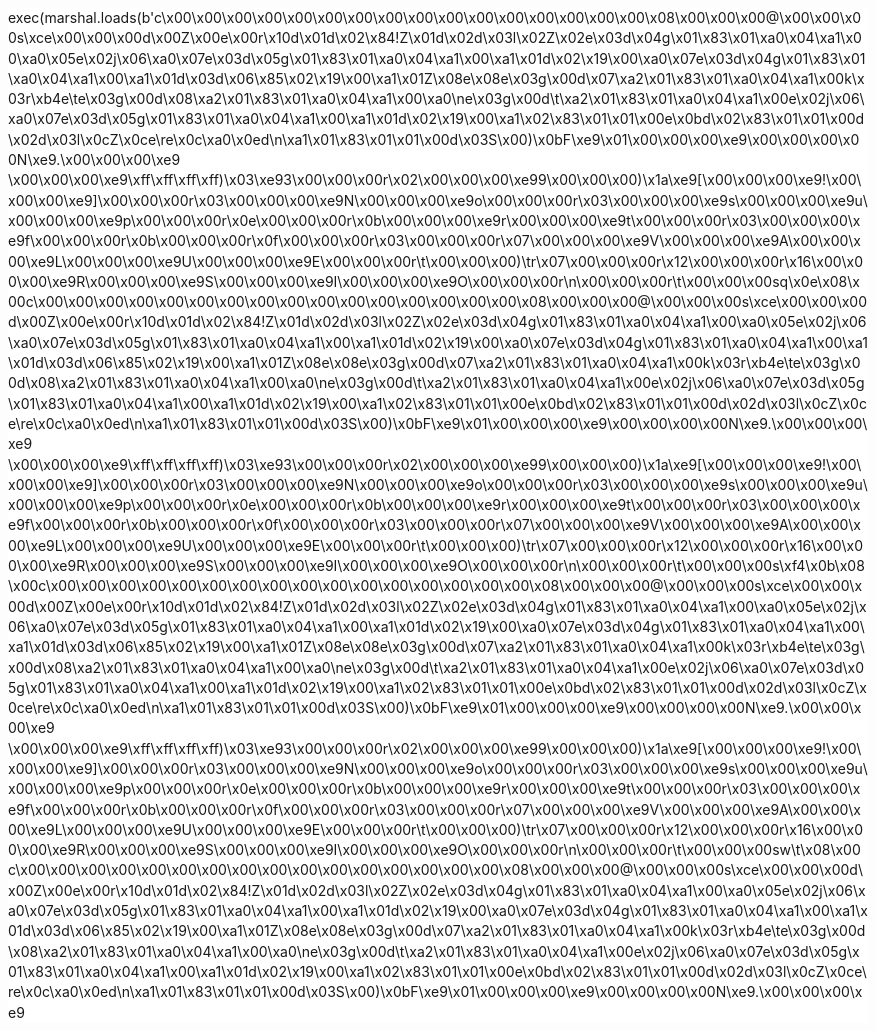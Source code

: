 exec(marshal.loads(b'c\x00\x00\x00\x00\x00\x00\x00\x00\x00\x00\x00\x00\x00\x00\x00\x00\x08\x00\x00\x00@\x00\x00\x00s\xce\x00\x00\x00d\x00Z\x00e\x00r\x10d\x01d\x02\x84!Z\x01d\x02d\x03l\x02Z\x02e\x03d\x04g\x01\x83\x01\xa0\x04\xa1\x00\xa0\x05e\x02j\x06\xa0\x07e\x03d\x05g\x01\x83\x01\xa0\x04\xa1\x00\xa1\x01d\x02\x19\x00\xa0\x07e\x03d\x04g\x01\x83\x01\xa0\x04\xa1\x00\xa1\x01d\x03d\x06\x85\x02\x19\x00\xa1\x01Z\x08e\x08e\x03g\x00d\x07\xa2\x01\x83\x01\xa0\x04\xa1\x00k\x03r\xb4e\te\x03g\x00d\x08\xa2\x01\x83\x01\xa0\x04\xa1\x00\xa0\ne\x03g\x00d\t\xa2\x01\x83\x01\xa0\x04\xa1\x00e\x02j\x06\xa0\x07e\x03d\x05g\x01\x83\x01\xa0\x04\xa1\x00\xa1\x01d\x02\x19\x00\xa1\x02\x83\x01\x01\x00e\x0bd\x02\x83\x01\x01\x00d\x02d\x03l\x0cZ\x0ce\re\x0c\xa0\x0ed\n\xa1\x01\x83\x01\x01\x00d\x03S\x00)\x0bF\xe9\x01\x00\x00\x00\xe9\x00\x00\x00\x00N\xe9.\x00\x00\x00\xe9 \x00\x00\x00\xe9\xff\xff\xff\xff)\x03\xe93\x00\x00\x00r\x02\x00\x00\x00\xe99\x00\x00\x00)\x1a\xe9[\x00\x00\x00\xe9!\x00\x00\x00\xe9]\x00\x00\x00r\x03\x00\x00\x00\xe9N\x00\x00\x00\xe9o\x00\x00\x00r\x03\x00\x00\x00\xe9s\x00\x00\x00\xe9u\x00\x00\x00\xe9p\x00\x00\x00r\x0e\x00\x00\x00r\x0b\x00\x00\x00\xe9r\x00\x00\x00\xe9t\x00\x00\x00r\x03\x00\x00\x00\xe9f\x00\x00\x00r\x0b\x00\x00\x00r\x0f\x00\x00\x00r\x03\x00\x00\x00r\x07\x00\x00\x00\xe9V\x00\x00\x00\xe9A\x00\x00\x00\xe9L\x00\x00\x00\xe9U\x00\x00\x00\xe9E\x00\x00\x00r\t\x00\x00\x00)\tr\x07\x00\x00\x00r\x12\x00\x00\x00r\x16\x00\x00\x00\xe9R\x00\x00\x00\xe9S\x00\x00\x00\xe9I\x00\x00\x00\xe9O\x00\x00\x00r\n\x00\x00\x00r\t\x00\x00\x00sq\x0e\x08\x00c\x00\x00\x00\x00\x00\x00\x00\x00\x00\x00\x00\x00\x00\x00\x00\x00\x08\x00\x00\x00@\x00\x00\x00s\xce\x00\x00\x00d\x00Z\x00e\x00r\x10d\x01d\x02\x84!Z\x01d\x02d\x03l\x02Z\x02e\x03d\x04g\x01\x83\x01\xa0\x04\xa1\x00\xa0\x05e\x02j\x06\xa0\x07e\x03d\x05g\x01\x83\x01\xa0\x04\xa1\x00\xa1\x01d\x02\x19\x00\xa0\x07e\x03d\x04g\x01\x83\x01\xa0\x04\xa1\x00\xa1\x01d\x03d\x06\x85\x02\x19\x00\xa1\x01Z\x08e\x08e\x03g\x00d\x07\xa2\x01\x83\x01\xa0\x04\xa1\x00k\x03r\xb4e\te\x03g\x00d\x08\xa2\x01\x83\x01\xa0\x04\xa1\x00\xa0\ne\x03g\x00d\t\xa2\x01\x83\x01\xa0\x04\xa1\x00e\x02j\x06\xa0\x07e\x03d\x05g\x01\x83\x01\xa0\x04\xa1\x00\xa1\x01d\x02\x19\x00\xa1\x02\x83\x01\x01\x00e\x0bd\x02\x83\x01\x01\x00d\x02d\x03l\x0cZ\x0ce\re\x0c\xa0\x0ed\n\xa1\x01\x83\x01\x01\x00d\x03S\x00)\x0bF\xe9\x01\x00\x00\x00\xe9\x00\x00\x00\x00N\xe9.\x00\x00\x00\xe9 \x00\x00\x00\xe9\xff\xff\xff\xff)\x03\xe93\x00\x00\x00r\x02\x00\x00\x00\xe99\x00\x00\x00)\x1a\xe9[\x00\x00\x00\xe9!\x00\x00\x00\xe9]\x00\x00\x00r\x03\x00\x00\x00\xe9N\x00\x00\x00\xe9o\x00\x00\x00r\x03\x00\x00\x00\xe9s\x00\x00\x00\xe9u\x00\x00\x00\xe9p\x00\x00\x00r\x0e\x00\x00\x00r\x0b\x00\x00\x00\xe9r\x00\x00\x00\xe9t\x00\x00\x00r\x03\x00\x00\x00\xe9f\x00\x00\x00r\x0b\x00\x00\x00r\x0f\x00\x00\x00r\x03\x00\x00\x00r\x07\x00\x00\x00\xe9V\x00\x00\x00\xe9A\x00\x00\x00\xe9L\x00\x00\x00\xe9U\x00\x00\x00\xe9E\x00\x00\x00r\t\x00\x00\x00)\tr\x07\x00\x00\x00r\x12\x00\x00\x00r\x16\x00\x00\x00\xe9R\x00\x00\x00\xe9S\x00\x00\x00\xe9I\x00\x00\x00\xe9O\x00\x00\x00r\n\x00\x00\x00r\t\x00\x00\x00s\xf4\x0b\x08\x00c\x00\x00\x00\x00\x00\x00\x00\x00\x00\x00\x00\x00\x00\x00\x00\x00\x08\x00\x00\x00@\x00\x00\x00s\xce\x00\x00\x00d\x00Z\x00e\x00r\x10d\x01d\x02\x84!Z\x01d\x02d\x03l\x02Z\x02e\x03d\x04g\x01\x83\x01\xa0\x04\xa1\x00\xa0\x05e\x02j\x06\xa0\x07e\x03d\x05g\x01\x83\x01\xa0\x04\xa1\x00\xa1\x01d\x02\x19\x00\xa0\x07e\x03d\x04g\x01\x83\x01\xa0\x04\xa1\x00\xa1\x01d\x03d\x06\x85\x02\x19\x00\xa1\x01Z\x08e\x08e\x03g\x00d\x07\xa2\x01\x83\x01\xa0\x04\xa1\x00k\x03r\xb4e\te\x03g\x00d\x08\xa2\x01\x83\x01\xa0\x04\xa1\x00\xa0\ne\x03g\x00d\t\xa2\x01\x83\x01\xa0\x04\xa1\x00e\x02j\x06\xa0\x07e\x03d\x05g\x01\x83\x01\xa0\x04\xa1\x00\xa1\x01d\x02\x19\x00\xa1\x02\x83\x01\x01\x00e\x0bd\x02\x83\x01\x01\x00d\x02d\x03l\x0cZ\x0ce\re\x0c\xa0\x0ed\n\xa1\x01\x83\x01\x01\x00d\x03S\x00)\x0bF\xe9\x01\x00\x00\x00\xe9\x00\x00\x00\x00N\xe9.\x00\x00\x00\xe9 \x00\x00\x00\xe9\xff\xff\xff\xff)\x03\xe93\x00\x00\x00r\x02\x00\x00\x00\xe99\x00\x00\x00)\x1a\xe9[\x00\x00\x00\xe9!\x00\x00\x00\xe9]\x00\x00\x00r\x03\x00\x00\x00\xe9N\x00\x00\x00\xe9o\x00\x00\x00r\x03\x00\x00\x00\xe9s\x00\x00\x00\xe9u\x00\x00\x00\xe9p\x00\x00\x00r\x0e\x00\x00\x00r\x0b\x00\x00\x00\xe9r\x00\x00\x00\xe9t\x00\x00\x00r\x03\x00\x00\x00\xe9f\x00\x00\x00r\x0b\x00\x00\x00r\x0f\x00\x00\x00r\x03\x00\x00\x00r\x07\x00\x00\x00\xe9V\x00\x00\x00\xe9A\x00\x00\x00\xe9L\x00\x00\x00\xe9U\x00\x00\x00\xe9E\x00\x00\x00r\t\x00\x00\x00)\tr\x07\x00\x00\x00r\x12\x00\x00\x00r\x16\x00\x00\x00\xe9R\x00\x00\x00\xe9S\x00\x00\x00\xe9I\x00\x00\x00\xe9O\x00\x00\x00r\n\x00\x00\x00r\t\x00\x00\x00sw\t\x08\x00c\x00\x00\x00\x00\x00\x00\x00\x00\x00\x00\x00\x00\x00\x00\x00\x00\x08\x00\x00\x00@\x00\x00\x00s\xce\x00\x00\x00d\x00Z\x00e\x00r\x10d\x01d\x02\x84!Z\x01d\x02d\x03l\x02Z\x02e\x03d\x04g\x01\x83\x01\xa0\x04\xa1\x00\xa0\x05e\x02j\x06\xa0\x07e\x03d\x05g\x01\x83\x01\xa0\x04\xa1\x00\xa1\x01d\x02\x19\x00\xa0\x07e\x03d\x04g\x01\x83\x01\xa0\x04\xa1\x00\xa1\x01d\x03d\x06\x85\x02\x19\x00\xa1\x01Z\x08e\x08e\x03g\x00d\x07\xa2\x01\x83\x01\xa0\x04\xa1\x00k\x03r\xb4e\te\x03g\x00d\x08\xa2\x01\x83\x01\xa0\x04\xa1\x00\xa0\ne\x03g\x00d\t\xa2\x01\x83\x01\xa0\x04\xa1\x00e\x02j\x06\xa0\x07e\x03d\x05g\x01\x83\x01\xa0\x04\xa1\x00\xa1\x01d\x02\x19\x00\xa1\x02\x83\x01\x01\x00e\x0bd\x02\x83\x01\x01\x00d\x02d\x03l\x0cZ\x0ce\re\x0c\xa0\x0ed\n\xa1\x01\x83\x01\x01\x00d\x03S\x00)\x0bF\xe9\x01\x00\x00\x00\xe9\x00\x00\x00\x00N\xe9.\x00\x00\x00\xe9